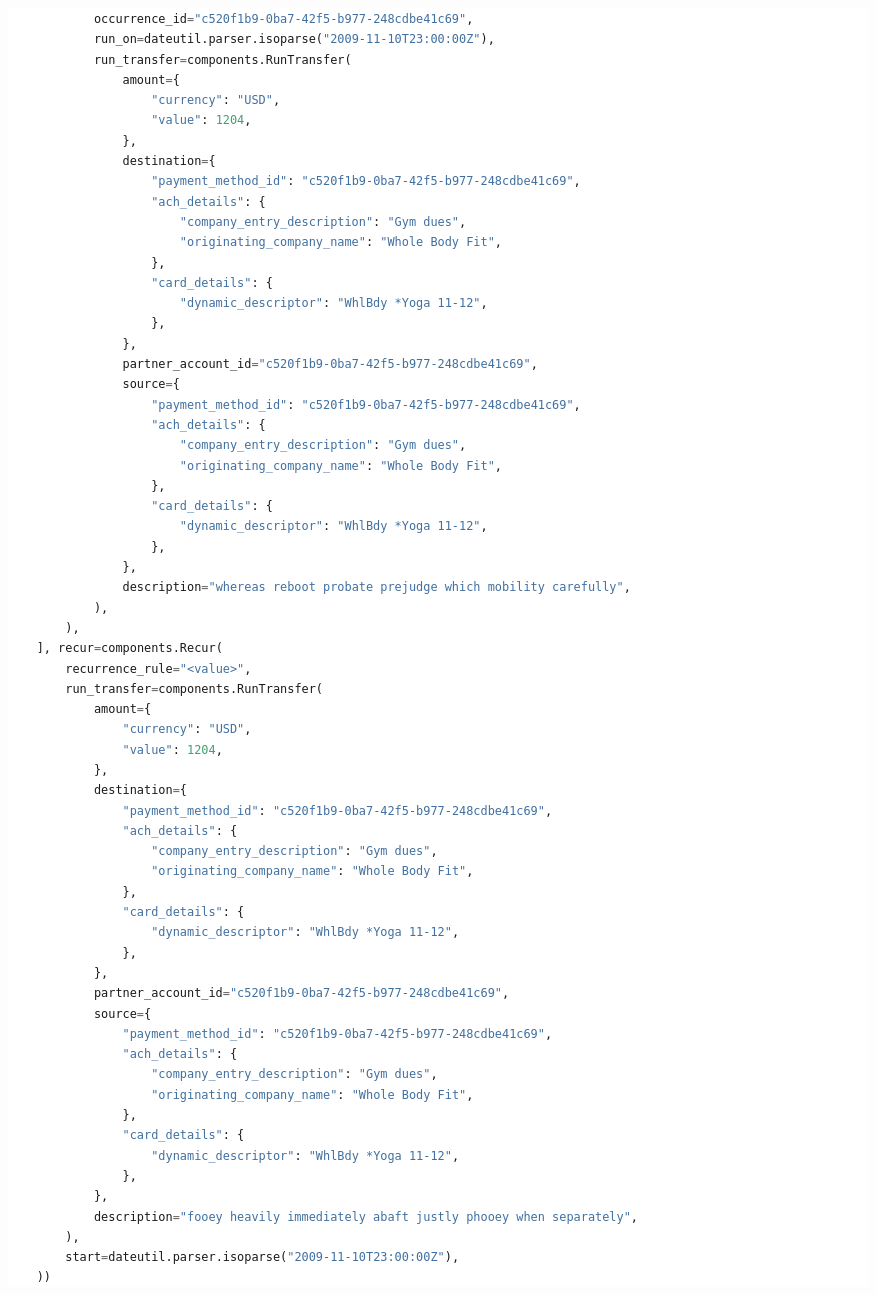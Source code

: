 ```python
            occurrence_id="c520f1b9-0ba7-42f5-b977-248cdbe41c69",
            run_on=dateutil.parser.isoparse("2009-11-10T23:00:00Z"),
            run_transfer=components.RunTransfer(
                amount={
                    "currency": "USD",
                    "value": 1204,
                },
                destination={
                    "payment_method_id": "c520f1b9-0ba7-42f5-b977-248cdbe41c69",
                    "ach_details": {
                        "company_entry_description": "Gym dues",
                        "originating_company_name": "Whole Body Fit",
                    },
                    "card_details": {
                        "dynamic_descriptor": "WhlBdy *Yoga 11-12",
                    },
                },
                partner_account_id="c520f1b9-0ba7-42f5-b977-248cdbe41c69",
                source={
                    "payment_method_id": "c520f1b9-0ba7-42f5-b977-248cdbe41c69",
                    "ach_details": {
                        "company_entry_description": "Gym dues",
                        "originating_company_name": "Whole Body Fit",
                    },
                    "card_details": {
                        "dynamic_descriptor": "WhlBdy *Yoga 11-12",
                    },
                },
                description="whereas reboot probate prejudge which mobility carefully",
            ),
        ),
    ], recur=components.Recur(
        recurrence_rule="<value>",
        run_transfer=components.RunTransfer(
            amount={
                "currency": "USD",
                "value": 1204,
            },
            destination={
                "payment_method_id": "c520f1b9-0ba7-42f5-b977-248cdbe41c69",
                "ach_details": {
                    "company_entry_description": "Gym dues",
                    "originating_company_name": "Whole Body Fit",
                },
                "card_details": {
                    "dynamic_descriptor": "WhlBdy *Yoga 11-12",
                },
            },
            partner_account_id="c520f1b9-0ba7-42f5-b977-248cdbe41c69",
            source={
                "payment_method_id": "c520f1b9-0ba7-42f5-b977-248cdbe41c69",
                "ach_details": {
                    "company_entry_description": "Gym dues",
                    "originating_company_name": "Whole Body Fit",
                },
                "card_details": {
                    "dynamic_descriptor": "WhlBdy *Yoga 11-12",
                },
            },
            description="fooey heavily immediately abaft justly phooey when separately",
        ),
        start=dateutil.parser.isoparse("2009-11-10T23:00:00Z"),
    ))
```